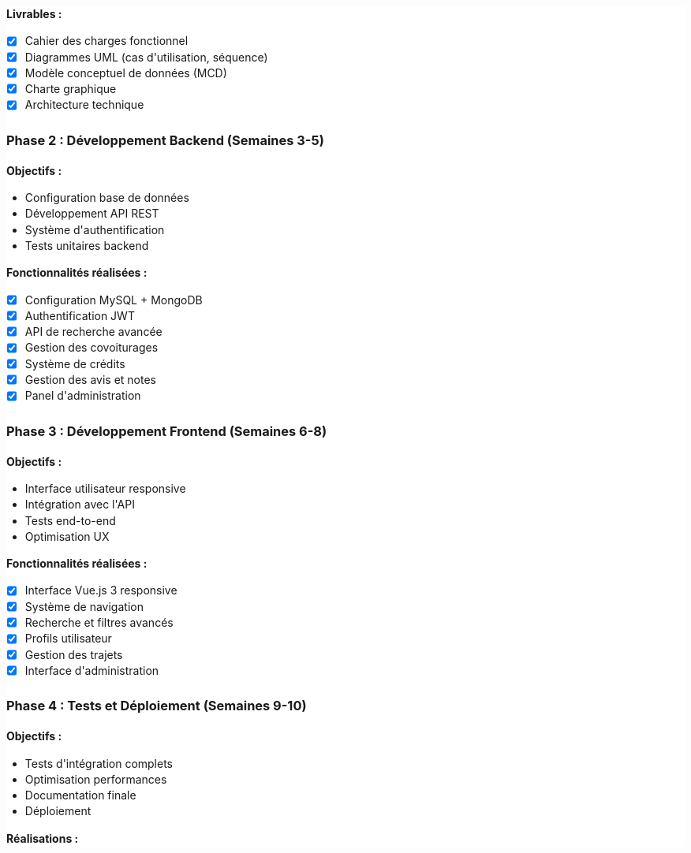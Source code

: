 **Livrables :**

-   [x] Cahier des charges fonctionnel
-   [x] Diagrammes UML (cas d'utilisation, séquence)
-   [x] Modèle conceptuel de données (MCD)
-   [x] Charte graphique
-   [x] Architecture technique

### Phase 2 : Développement Backend (Semaines 3-5)

**Objectifs :**

-   Configuration base de données
-   Développement API REST
-   Système d'authentification
-   Tests unitaires backend

**Fonctionnalités réalisées :**

-   [x] Configuration MySQL + MongoDB
-   [x] Authentification JWT
-   [x] API de recherche avancée
-   [x] Gestion des covoiturages
-   [x] Système de crédits
-   [x] Gestion des avis et notes
-   [x] Panel d'administration

### Phase 3 : Développement Frontend (Semaines 6-8)

**Objectifs :**

-   Interface utilisateur responsive
-   Intégration avec l'API
-   Tests end-to-end
-   Optimisation UX

**Fonctionnalités réalisées :**

-   [x] Interface Vue.js 3 responsive
-   [x] Système de navigation
-   [x] Recherche et filtres avancés
-   [x] Profils utilisateur
-   [x] Gestion des trajets
-   [x] Interface d'administration

### Phase 4 : Tests et Déploiement (Semaines 9-10)

**Objectifs :**

-   Tests d'intégration complets
-   Optimisation performances
-   Documentation finale
-   Déploiement

**Réalisations :**
